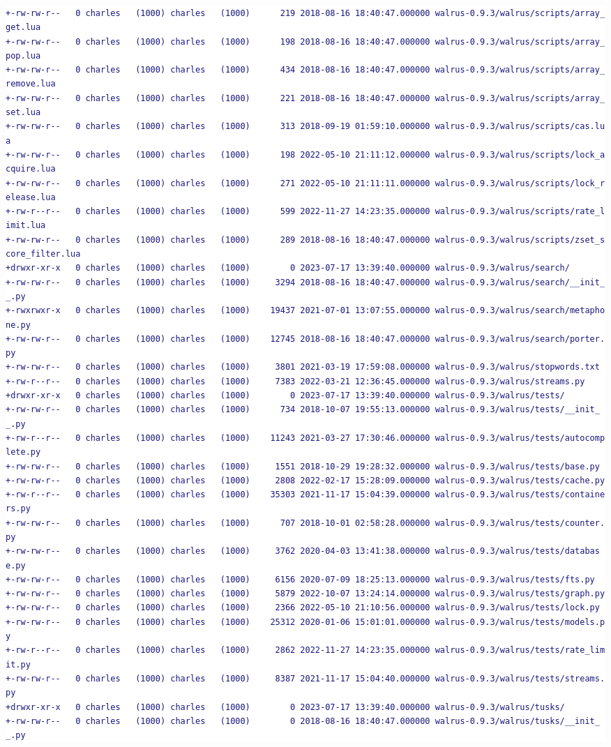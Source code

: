 ```diff
+-rw-rw-r--   0 charles   (1000) charles   (1000)      219 2018-08-16 18:40:47.000000 walrus-0.9.3/walrus/scripts/array_get.lua
+-rw-rw-r--   0 charles   (1000) charles   (1000)      198 2018-08-16 18:40:47.000000 walrus-0.9.3/walrus/scripts/array_pop.lua
+-rw-rw-r--   0 charles   (1000) charles   (1000)      434 2018-08-16 18:40:47.000000 walrus-0.9.3/walrus/scripts/array_remove.lua
+-rw-rw-r--   0 charles   (1000) charles   (1000)      221 2018-08-16 18:40:47.000000 walrus-0.9.3/walrus/scripts/array_set.lua
+-rw-rw-r--   0 charles   (1000) charles   (1000)      313 2018-09-19 01:59:10.000000 walrus-0.9.3/walrus/scripts/cas.lua
+-rw-rw-r--   0 charles   (1000) charles   (1000)      198 2022-05-10 21:11:12.000000 walrus-0.9.3/walrus/scripts/lock_acquire.lua
+-rw-rw-r--   0 charles   (1000) charles   (1000)      271 2022-05-10 21:11:11.000000 walrus-0.9.3/walrus/scripts/lock_release.lua
+-rw-r--r--   0 charles   (1000) charles   (1000)      599 2022-11-27 14:23:35.000000 walrus-0.9.3/walrus/scripts/rate_limit.lua
+-rw-rw-r--   0 charles   (1000) charles   (1000)      289 2018-08-16 18:40:47.000000 walrus-0.9.3/walrus/scripts/zset_score_filter.lua
+drwxr-xr-x   0 charles   (1000) charles   (1000)        0 2023-07-17 13:39:40.000000 walrus-0.9.3/walrus/search/
+-rw-rw-r--   0 charles   (1000) charles   (1000)     3294 2018-08-16 18:40:47.000000 walrus-0.9.3/walrus/search/__init__.py
+-rwxrwxr-x   0 charles   (1000) charles   (1000)    19437 2021-07-01 13:07:55.000000 walrus-0.9.3/walrus/search/metaphone.py
+-rw-rw-r--   0 charles   (1000) charles   (1000)    12745 2018-08-16 18:40:47.000000 walrus-0.9.3/walrus/search/porter.py
+-rw-rw-r--   0 charles   (1000) charles   (1000)     3801 2021-03-19 17:59:08.000000 walrus-0.9.3/walrus/stopwords.txt
+-rw-r--r--   0 charles   (1000) charles   (1000)     7383 2022-03-21 12:36:45.000000 walrus-0.9.3/walrus/streams.py
+drwxr-xr-x   0 charles   (1000) charles   (1000)        0 2023-07-17 13:39:40.000000 walrus-0.9.3/walrus/tests/
+-rw-rw-r--   0 charles   (1000) charles   (1000)      734 2018-10-07 19:55:13.000000 walrus-0.9.3/walrus/tests/__init__.py
+-rw-r--r--   0 charles   (1000) charles   (1000)    11243 2021-03-27 17:30:46.000000 walrus-0.9.3/walrus/tests/autocomplete.py
+-rw-rw-r--   0 charles   (1000) charles   (1000)     1551 2018-10-29 19:28:32.000000 walrus-0.9.3/walrus/tests/base.py
+-rw-rw-r--   0 charles   (1000) charles   (1000)     2808 2022-02-17 15:28:09.000000 walrus-0.9.3/walrus/tests/cache.py
+-rw-r--r--   0 charles   (1000) charles   (1000)    35303 2021-11-17 15:04:39.000000 walrus-0.9.3/walrus/tests/containers.py
+-rw-rw-r--   0 charles   (1000) charles   (1000)      707 2018-10-01 02:58:28.000000 walrus-0.9.3/walrus/tests/counter.py
+-rw-rw-r--   0 charles   (1000) charles   (1000)     3762 2020-04-03 13:41:38.000000 walrus-0.9.3/walrus/tests/database.py
+-rw-rw-r--   0 charles   (1000) charles   (1000)     6156 2020-07-09 18:25:13.000000 walrus-0.9.3/walrus/tests/fts.py
+-rw-rw-r--   0 charles   (1000) charles   (1000)     5879 2022-10-07 13:24:14.000000 walrus-0.9.3/walrus/tests/graph.py
+-rw-rw-r--   0 charles   (1000) charles   (1000)     2366 2022-05-10 21:10:56.000000 walrus-0.9.3/walrus/tests/lock.py
+-rw-rw-r--   0 charles   (1000) charles   (1000)    25312 2020-01-06 15:01:01.000000 walrus-0.9.3/walrus/tests/models.py
+-rw-r--r--   0 charles   (1000) charles   (1000)     2862 2022-11-27 14:23:35.000000 walrus-0.9.3/walrus/tests/rate_limit.py
+-rw-rw-r--   0 charles   (1000) charles   (1000)     8387 2021-11-17 15:04:40.000000 walrus-0.9.3/walrus/tests/streams.py
+drwxr-xr-x   0 charles   (1000) charles   (1000)        0 2023-07-17 13:39:40.000000 walrus-0.9.3/walrus/tusks/
+-rw-rw-r--   0 charles   (1000) charles   (1000)        0 2018-08-16 18:40:47.000000 walrus-0.9.3/walrus/tusks/__init__.py
```